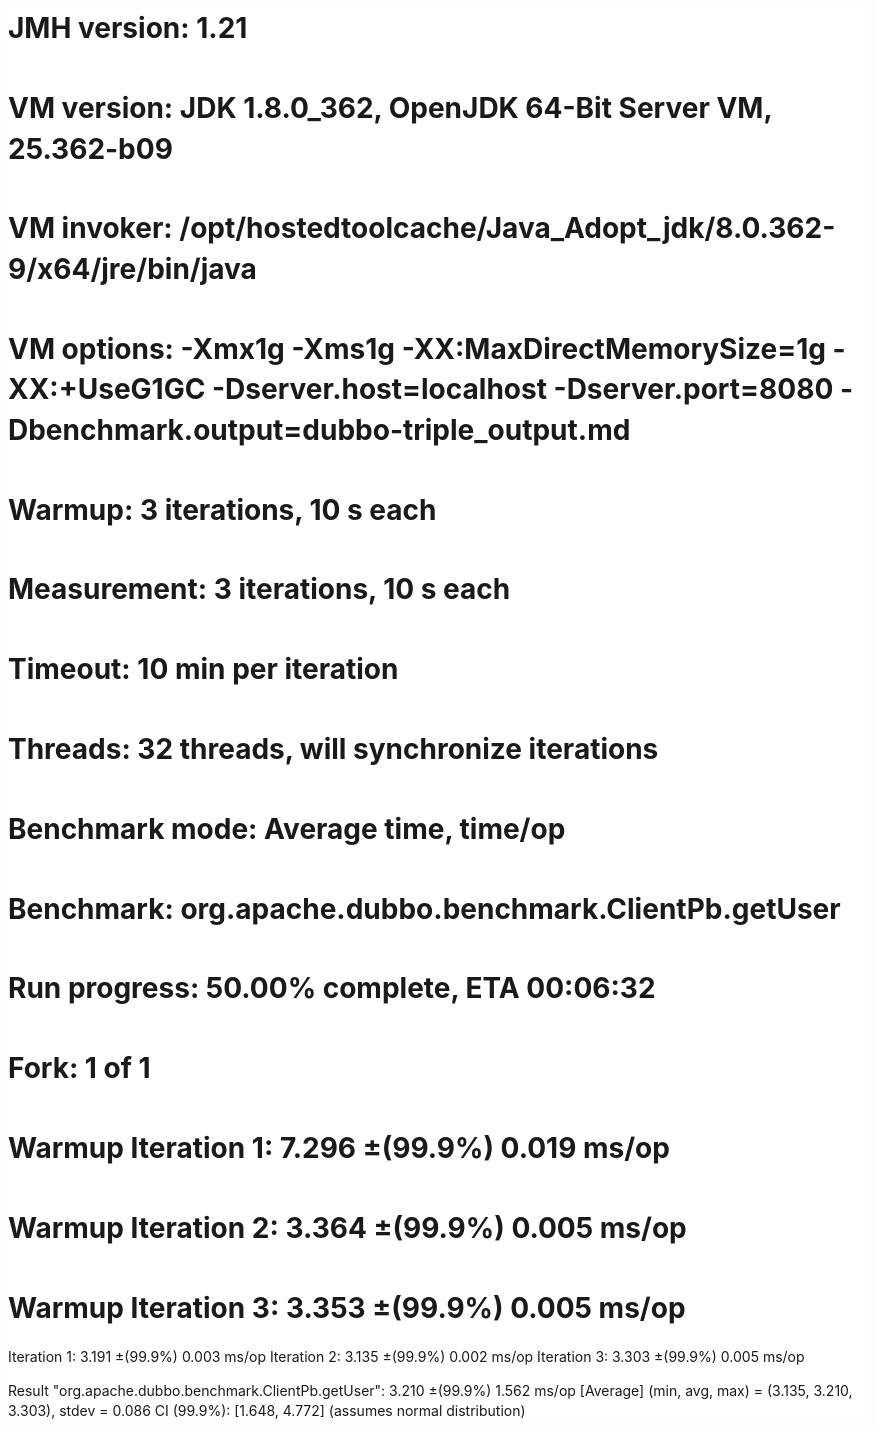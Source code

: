 
# JMH version: 1.21
# VM version: JDK 1.8.0_362, OpenJDK 64-Bit Server VM, 25.362-b09
# VM invoker: /opt/hostedtoolcache/Java_Adopt_jdk/8.0.362-9/x64/jre/bin/java
# VM options: -Xmx1g -Xms1g -XX:MaxDirectMemorySize=1g -XX:+UseG1GC -Dserver.host=localhost -Dserver.port=8080 -Dbenchmark.output=dubbo-triple_output.md
# Warmup: 3 iterations, 10 s each
# Measurement: 3 iterations, 10 s each
# Timeout: 10 min per iteration
# Threads: 32 threads, will synchronize iterations
# Benchmark mode: Average time, time/op
# Benchmark: org.apache.dubbo.benchmark.ClientPb.getUser

# Run progress: 50.00% complete, ETA 00:06:32
# Fork: 1 of 1
# Warmup Iteration   1: 7.296 ±(99.9%) 0.019 ms/op
# Warmup Iteration   2: 3.364 ±(99.9%) 0.005 ms/op
# Warmup Iteration   3: 3.353 ±(99.9%) 0.005 ms/op
Iteration   1: 3.191 ±(99.9%) 0.003 ms/op
Iteration   2: 3.135 ±(99.9%) 0.002 ms/op
Iteration   3: 3.303 ±(99.9%) 0.005 ms/op


Result "org.apache.dubbo.benchmark.ClientPb.getUser":
  3.210 ±(99.9%) 1.562 ms/op [Average]
  (min, avg, max) = (3.135, 3.210, 3.303), stdev = 0.086
  CI (99.9%): [1.648, 4.772] (assumes normal distribution)
